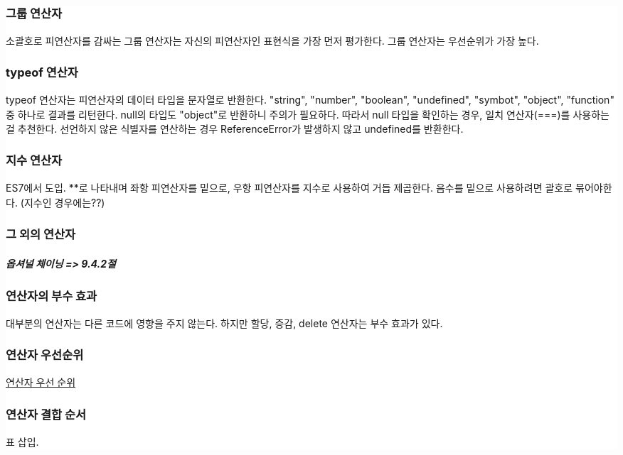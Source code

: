 ### 그룹 연산자

소괄호로 피연산자를 감싸는 그룹 연산자는 자신의 피연산자인 표현식을 가장 먼저 평가한다. 그룹 연산자는 우선순위가 가장 높다.

### typeof 연산자

typeof 연산자는 피연산자의 데이터 타입을 문자열로 반환한다.
"string", "number", "boolean", "undefined", "symbot", "object", "function" 중 하나로 결과를 리턴한다.
null의 타입도 "object"로 반환하니 주의가 필요하다.
따라서 null 타입을 확인하는 경우, 일치 연산자(===)를 사용하는걸 추천한다.
선언하지 않은 식별자를 연산하는 경우 ReferenceError가 발생하지 않고 undefined를 반환한다.

### 지수 연산자

ES7에서 도입.
**로 나타내며 좌항 피연산자를 밑으로, 우항 피연산자를 지수로 사용하여 거듭 제곱한다.
음수를 밑으로 사용하려면 괄호로 묶어야한다.
(지수인 경우에는??)

### 그 외의 연산자

##### 옵셔널 체이닝 => 9.4.2절

### 연산자의 부수 효과

대부분의 연산자는 다른 코드에 영향을 주지 않는다. 하지만 할당, 증감, delete 연산자는 부수 효과가 있다.

### 연산자 우선순위

[연산자 우선 순위](https://developer.mozilla.org/ko/docs/Web/JavaScript/Reference/Operators/Operator_precedence)

### 연산자 결합 순서

표 삽입.

### 